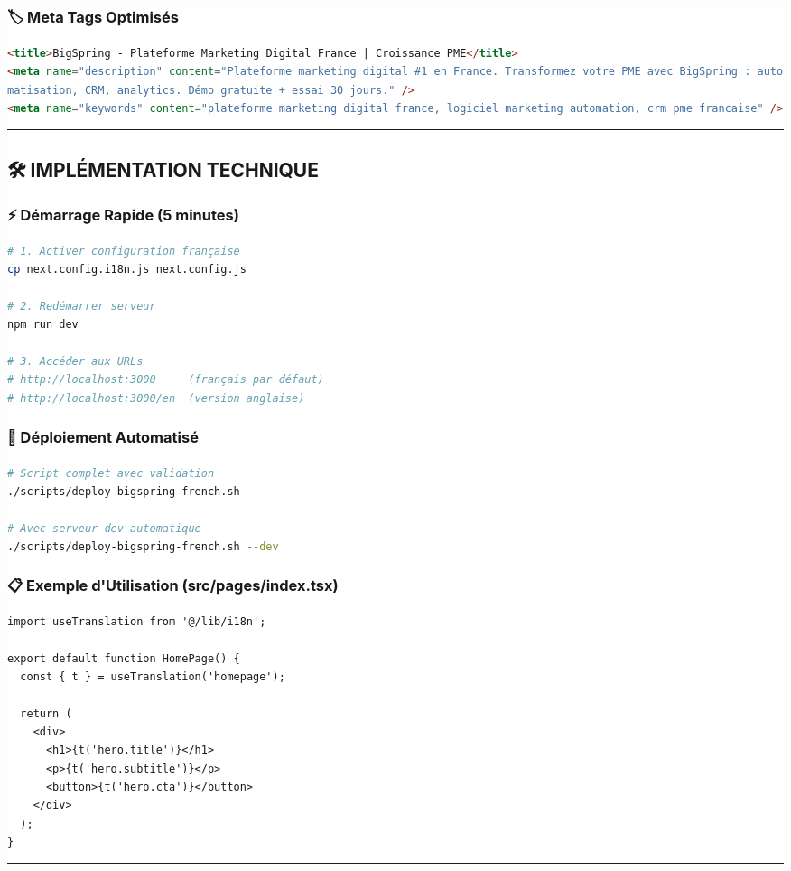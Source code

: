 ### 🏷️ Meta Tags Optimisés

```html
<title>BigSpring - Plateforme Marketing Digital France | Croissance PME</title>
<meta name="description" content="Plateforme marketing digital #1 en France. Transformez votre PME avec BigSpring : automatisation, CRM, analytics. Démo gratuite + essai 30 jours." />
<meta name="keywords" content="plateforme marketing digital france, logiciel marketing automation, crm pme francaise" />
```

---

## 🛠️ IMPLÉMENTATION TECHNIQUE

### ⚡ Démarrage Rapide (5 minutes)

```bash
# 1. Activer configuration française
cp next.config.i18n.js next.config.js

# 2. Redémarrer serveur
npm run dev

# 3. Accéder aux URLs
# http://localhost:3000     (français par défaut)
# http://localhost:3000/en  (version anglaise)
```

### 🔄 Déploiement Automatisé

```bash
# Script complet avec validation
./scripts/deploy-bigspring-french.sh

# Avec serveur dev automatique  
./scripts/deploy-bigspring-french.sh --dev
```

### 📋 Exemple d'Utilisation (src/pages/index.tsx)

```tsx
import useTranslation from '@/lib/i18n';

export default function HomePage() {
  const { t } = useTranslation('homepage');
  
  return (
    <div>
      <h1>{t('hero.title')}</h1>
      <p>{t('hero.subtitle')}</p>
      <button>{t('hero.cta')}</button>
    </div>
  );
}
```

---